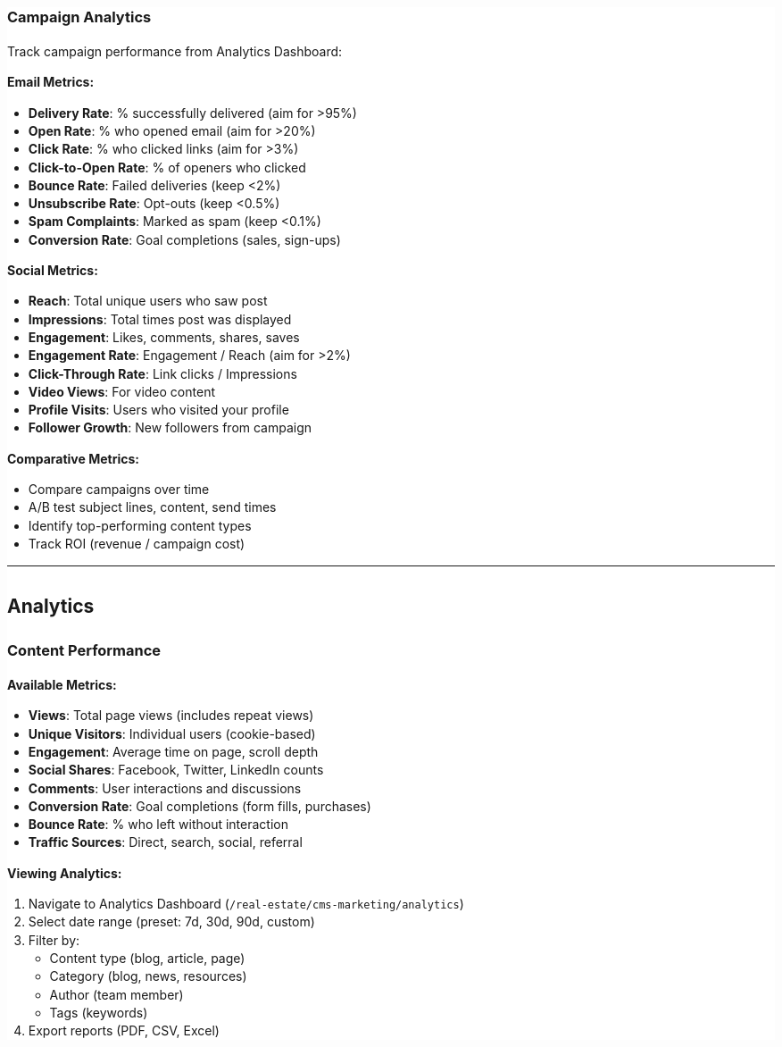 ### Campaign Analytics

Track campaign performance from Analytics Dashboard:

**Email Metrics:**
- **Delivery Rate**: % successfully delivered (aim for >95%)
- **Open Rate**: % who opened email (aim for >20%)
- **Click Rate**: % who clicked links (aim for >3%)
- **Click-to-Open Rate**: % of openers who clicked
- **Bounce Rate**: Failed deliveries (keep <2%)
- **Unsubscribe Rate**: Opt-outs (keep <0.5%)
- **Spam Complaints**: Marked as spam (keep <0.1%)
- **Conversion Rate**: Goal completions (sales, sign-ups)

**Social Metrics:**
- **Reach**: Total unique users who saw post
- **Impressions**: Total times post was displayed
- **Engagement**: Likes, comments, shares, saves
- **Engagement Rate**: Engagement / Reach (aim for >2%)
- **Click-Through Rate**: Link clicks / Impressions
- **Video Views**: For video content
- **Profile Visits**: Users who visited your profile
- **Follower Growth**: New followers from campaign

**Comparative Metrics:**
- Compare campaigns over time
- A/B test subject lines, content, send times
- Identify top-performing content types
- Track ROI (revenue / campaign cost)

---

## Analytics

### Content Performance

**Available Metrics:**
- **Views**: Total page views (includes repeat views)
- **Unique Visitors**: Individual users (cookie-based)
- **Engagement**: Average time on page, scroll depth
- **Social Shares**: Facebook, Twitter, LinkedIn counts
- **Comments**: User interactions and discussions
- **Conversion Rate**: Goal completions (form fills, purchases)
- **Bounce Rate**: % who left without interaction
- **Traffic Sources**: Direct, search, social, referral

**Viewing Analytics:**
1. Navigate to Analytics Dashboard (`/real-estate/cms-marketing/analytics`)
2. Select date range (preset: 7d, 30d, 90d, custom)
3. Filter by:
   - Content type (blog, article, page)
   - Category (blog, news, resources)
   - Author (team member)
   - Tags (keywords)
4. Export reports (PDF, CSV, Excel)
